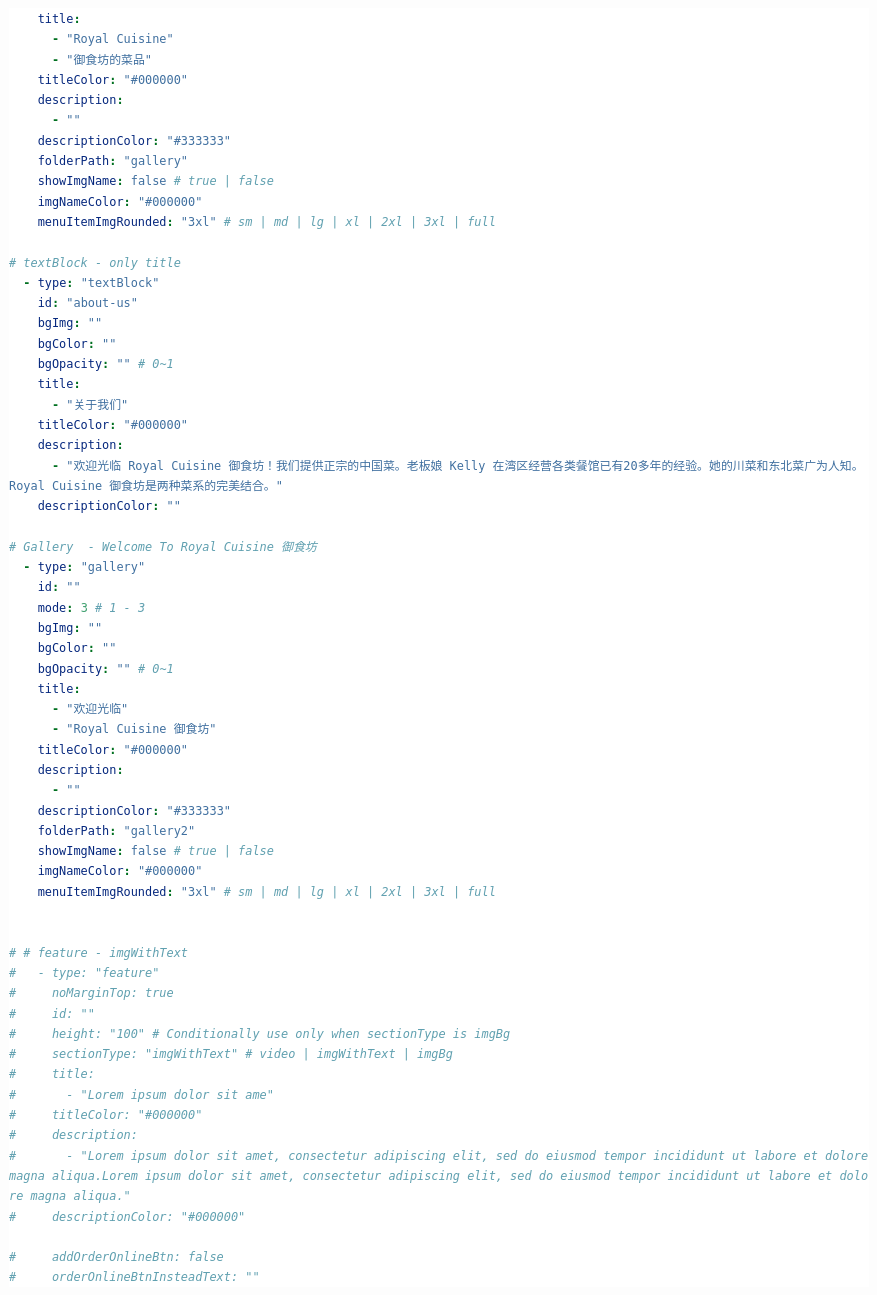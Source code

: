 ```yaml
    title: 
      - "Royal Cuisine"
      - "御食坊的菜品"
    titleColor: "#000000"
    description: 
      - ""
    descriptionColor: "#333333"
    folderPath: "gallery"
    showImgName: false # true | false
    imgNameColor: "#000000"
    menuItemImgRounded: "3xl" # sm | md | lg | xl | 2xl | 3xl | full

# textBlock - only title
  - type: "textBlock" 
    id: "about-us"
    bgImg: ""
    bgColor: ""
    bgOpacity: "" # 0~1
    title: 
      - "关于我们"
    titleColor: "#000000"
    description: 
      - "欢迎光临 Royal Cuisine 御食坊！我们提供正宗的中国菜。老板娘 Kelly 在湾区经营各类餐馆已有20多年的经验。她的川菜和东北菜广为人知。Royal Cuisine 御食坊是两种菜系的完美结合。"
    descriptionColor: ""

# Gallery  - Welcome To Royal Cuisine 御食坊
  - type: "gallery"
    id: ""
    mode: 3 # 1 - 3
    bgImg: ""
    bgColor: ""
    bgOpacity: "" # 0~1
    title: 
      - "欢迎光临"
      - "Royal Cuisine 御食坊"
    titleColor: "#000000"
    description: 
      - ""
    descriptionColor: "#333333"
    folderPath: "gallery2"
    showImgName: false # true | false
    imgNameColor: "#000000"
    menuItemImgRounded: "3xl" # sm | md | lg | xl | 2xl | 3xl | full


# # feature - imgWithText
#   - type: "feature" 
#     noMarginTop: true
#     id: ""
#     height: "100" # Conditionally use only when sectionType is imgBg
#     sectionType: "imgWithText" # video | imgWithText | imgBg
#     title: 
#       - "Lorem ipsum dolor sit ame"
#     titleColor: "#000000"
#     description: 
#       - "Lorem ipsum dolor sit amet, consectetur adipiscing elit, sed do eiusmod tempor incididunt ut labore et dolore magna aliqua.Lorem ipsum dolor sit amet, consectetur adipiscing elit, sed do eiusmod tempor incididunt ut labore et dolore magna aliqua."
#     descriptionColor: "#000000"

#     addOrderOnlineBtn: false
#     orderOnlineBtnInsteadText: ""
```